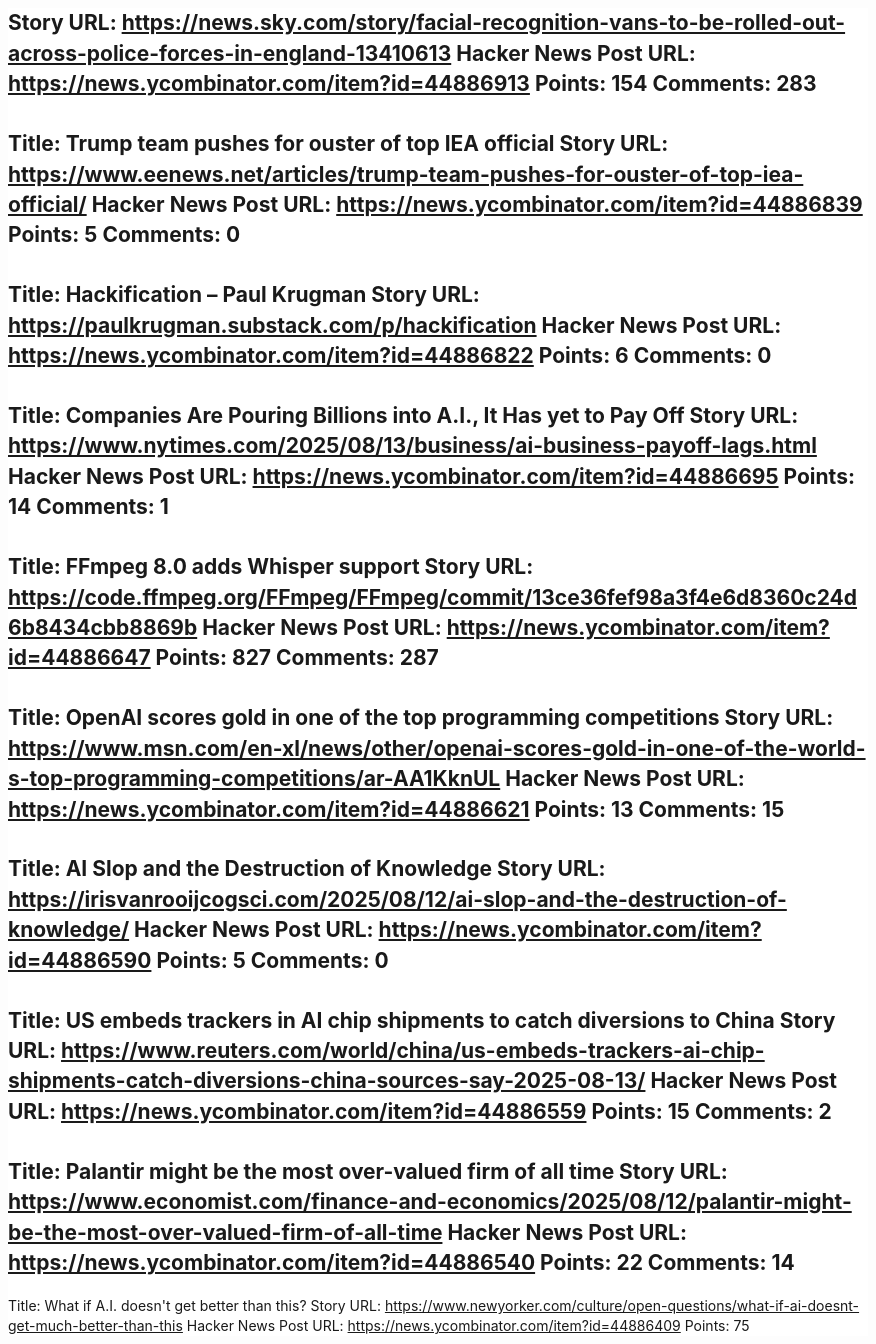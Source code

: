 Story URL: https://news.sky.com/story/facial-recognition-vans-to-be-rolled-out-across-police-forces-in-england-13410613
Hacker News Post URL: https://news.ycombinator.com/item?id=44886913
Points: 154
Comments: 283
----------------------------------------
Title: Trump team pushes for ouster of top IEA official
Story URL: https://www.eenews.net/articles/trump-team-pushes-for-ouster-of-top-iea-official/
Hacker News Post URL: https://news.ycombinator.com/item?id=44886839
Points: 5
Comments: 0
----------------------------------------
Title: Hackification – Paul Krugman
Story URL: https://paulkrugman.substack.com/p/hackification
Hacker News Post URL: https://news.ycombinator.com/item?id=44886822
Points: 6
Comments: 0
----------------------------------------
Title: Companies Are Pouring Billions into A.I., It Has yet to Pay Off
Story URL: https://www.nytimes.com/2025/08/13/business/ai-business-payoff-lags.html
Hacker News Post URL: https://news.ycombinator.com/item?id=44886695
Points: 14
Comments: 1
----------------------------------------
Title: FFmpeg 8.0 adds Whisper support
Story URL: https://code.ffmpeg.org/FFmpeg/FFmpeg/commit/13ce36fef98a3f4e6d8360c24d6b8434cbb8869b
Hacker News Post URL: https://news.ycombinator.com/item?id=44886647
Points: 827
Comments: 287
----------------------------------------
Title: OpenAI scores gold in one of the top programming competitions
Story URL: https://www.msn.com/en-xl/news/other/openai-scores-gold-in-one-of-the-world-s-top-programming-competitions/ar-AA1KknUL
Hacker News Post URL: https://news.ycombinator.com/item?id=44886621
Points: 13
Comments: 15
----------------------------------------
Title: AI Slop and the Destruction of Knowledge
Story URL: https://irisvanrooijcogsci.com/2025/08/12/ai-slop-and-the-destruction-of-knowledge/
Hacker News Post URL: https://news.ycombinator.com/item?id=44886590
Points: 5
Comments: 0
----------------------------------------
Title: US embeds trackers in AI chip shipments to catch diversions to China
Story URL: https://www.reuters.com/world/china/us-embeds-trackers-ai-chip-shipments-catch-diversions-china-sources-say-2025-08-13/
Hacker News Post URL: https://news.ycombinator.com/item?id=44886559
Points: 15
Comments: 2
----------------------------------------
Title: Palantir might be the most over-valued firm of all time
Story URL: https://www.economist.com/finance-and-economics/2025/08/12/palantir-might-be-the-most-over-valued-firm-of-all-time
Hacker News Post URL: https://news.ycombinator.com/item?id=44886540
Points: 22
Comments: 14
----------------------------------------
Title: What if A.I. doesn't get better than this?
Story URL: https://www.newyorker.com/culture/open-questions/what-if-ai-doesnt-get-much-better-than-this
Hacker News Post URL: https://news.ycombinator.com/item?id=44886409
Points: 75